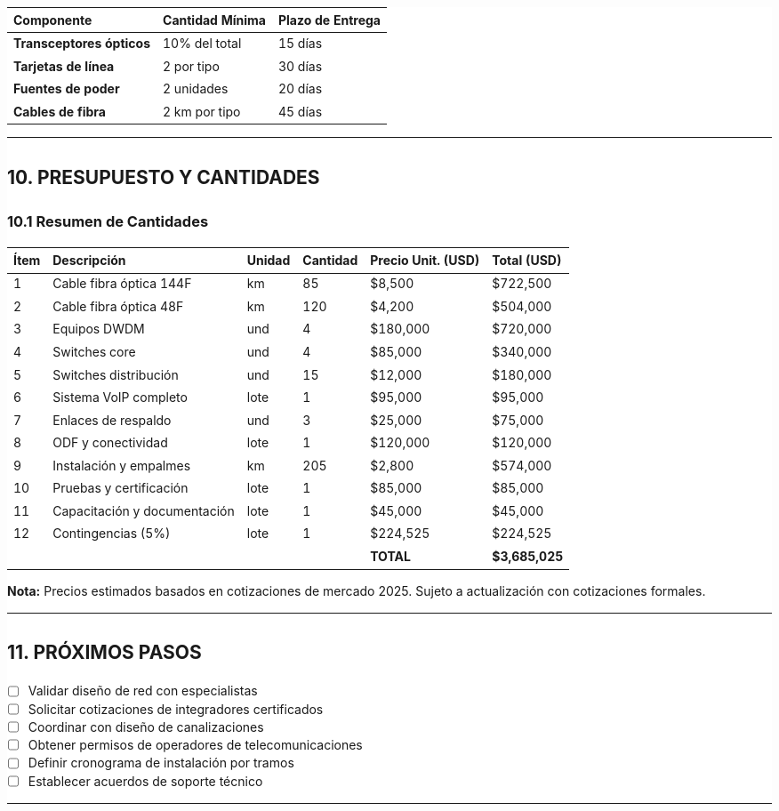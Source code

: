 | Componente | Cantidad Mínima | Plazo de Entrega |
|:-----------|:----------------|:-----------------|
| **Transceptores ópticos** | 10% del total | 15 días |
| **Tarjetas de línea** | 2 por tipo | 30 días |
| **Fuentes de poder** | 2 unidades | 20 días |
| **Cables de fibra** | 2 km por tipo | 45 días |

---

## 10. PRESUPUESTO Y CANTIDADES

### 10.1 Resumen de Cantidades

| Ítem | Descripción | Unidad | Cantidad | Precio Unit. (USD) | Total (USD) |
|:-----|:------------|:-------|:---------|:-------------------|:------------|
| 1 | Cable fibra óptica 144F | km | 85 | $8,500 | $722,500 |
| 2 | Cable fibra óptica 48F | km | 120 | $4,200 | $504,000 |
| 3 | Equipos DWDM | und | 4 | $180,000 | $720,000 |
| 4 | Switches core | und | 4 | $85,000 | $340,000 |
| 5 | Switches distribución | und | 15 | $12,000 | $180,000 |
| 6 | Sistema VoIP completo | lote | 1 | $95,000 | $95,000 |
| 7 | Enlaces de respaldo | und | 3 | $25,000 | $75,000 |
| 8 | ODF y conectividad | lote | 1 | $120,000 | $120,000 |
| 9 | Instalación y empalmes | km | 205 | $2,800 | $574,000 |
| 10 | Pruebas y certificación | lote | 1 | $85,000 | $85,000 |
| 11 | Capacitación y documentación | lote | 1 | $45,000 | $45,000 |
| 12 | Contingencias (5%) | lote | 1 | $224,525 | $224,525 |
| | | | | **TOTAL** | **$3,685,025** |

**Nota:** Precios estimados basados en cotizaciones de mercado 2025. Sujeto a actualización con cotizaciones formales.

---

## 11. PRÓXIMOS PASOS

- [ ] Validar diseño de red con especialistas
- [ ] Solicitar cotizaciones de integradores certificados
- [ ] Coordinar con diseño de canalizaciones
- [ ] Obtener permisos de operadores de telecomunicaciones
- [ ] Definir cronograma de instalación por tramos
- [ ] Establecer acuerdos de soporte técnico

---